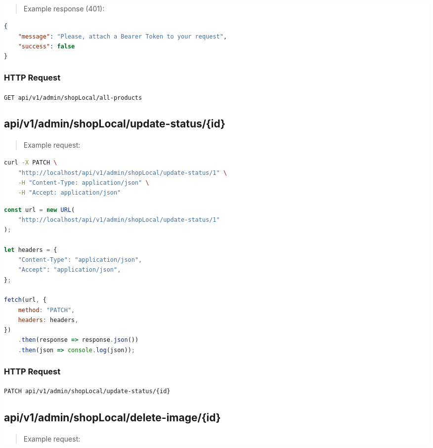 

> Example response (401):

```json
{
    "message": "Please, attach a Bearer Token to your request",
    "success": false
}
```

### HTTP Request
`GET api/v1/admin/shopLocal/all-products`





## api/v1/admin/shopLocal/update-status/{id}
> Example request:

```bash
curl -X PATCH \
    "http://localhost/api/v1/admin/shopLocal/update-status/1" \
    -H "Content-Type: application/json" \
    -H "Accept: application/json"
```

```javascript
const url = new URL(
    "http://localhost/api/v1/admin/shopLocal/update-status/1"
);

let headers = {
    "Content-Type": "application/json",
    "Accept": "application/json",
};

fetch(url, {
    method: "PATCH",
    headers: headers,
})
    .then(response => response.json())
    .then(json => console.log(json));
```



### HTTP Request
`PATCH api/v1/admin/shopLocal/update-status/{id}`





## api/v1/admin/shopLocal/delete-image/{id}
> Example request:
